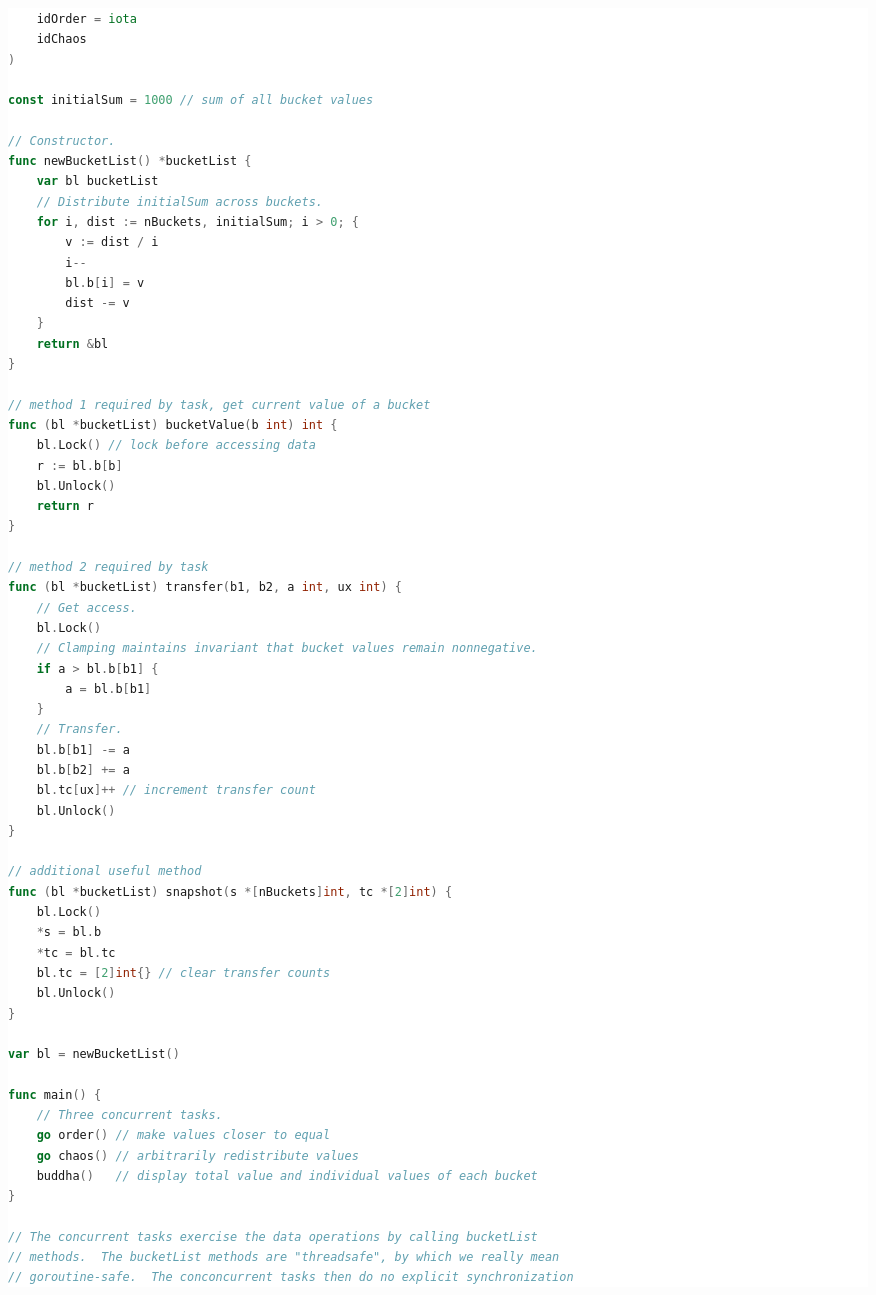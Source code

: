 ```go
    idOrder = iota
    idChaos
)

const initialSum = 1000 // sum of all bucket values

// Constructor.
func newBucketList() *bucketList {
    var bl bucketList
    // Distribute initialSum across buckets.
    for i, dist := nBuckets, initialSum; i > 0; {
        v := dist / i
        i--
        bl.b[i] = v
        dist -= v
    }
    return &bl
}

// method 1 required by task, get current value of a bucket
func (bl *bucketList) bucketValue(b int) int {
    bl.Lock() // lock before accessing data
    r := bl.b[b]
    bl.Unlock()
    return r
}

// method 2 required by task
func (bl *bucketList) transfer(b1, b2, a int, ux int) {
    // Get access.
    bl.Lock()
    // Clamping maintains invariant that bucket values remain nonnegative.
    if a > bl.b[b1] {
        a = bl.b[b1]
    }
    // Transfer.
    bl.b[b1] -= a
    bl.b[b2] += a
    bl.tc[ux]++ // increment transfer count
    bl.Unlock()
}

// additional useful method
func (bl *bucketList) snapshot(s *[nBuckets]int, tc *[2]int) {
    bl.Lock()
    *s = bl.b
    *tc = bl.tc
    bl.tc = [2]int{} // clear transfer counts
    bl.Unlock()
}

var bl = newBucketList()

func main() {
    // Three concurrent tasks.
    go order() // make values closer to equal
    go chaos() // arbitrarily redistribute values
    buddha()   // display total value and individual values of each bucket
}

// The concurrent tasks exercise the data operations by calling bucketList
// methods.  The bucketList methods are "threadsafe", by which we really mean
// goroutine-safe.  The conconcurrent tasks then do no explicit synchronization
```
